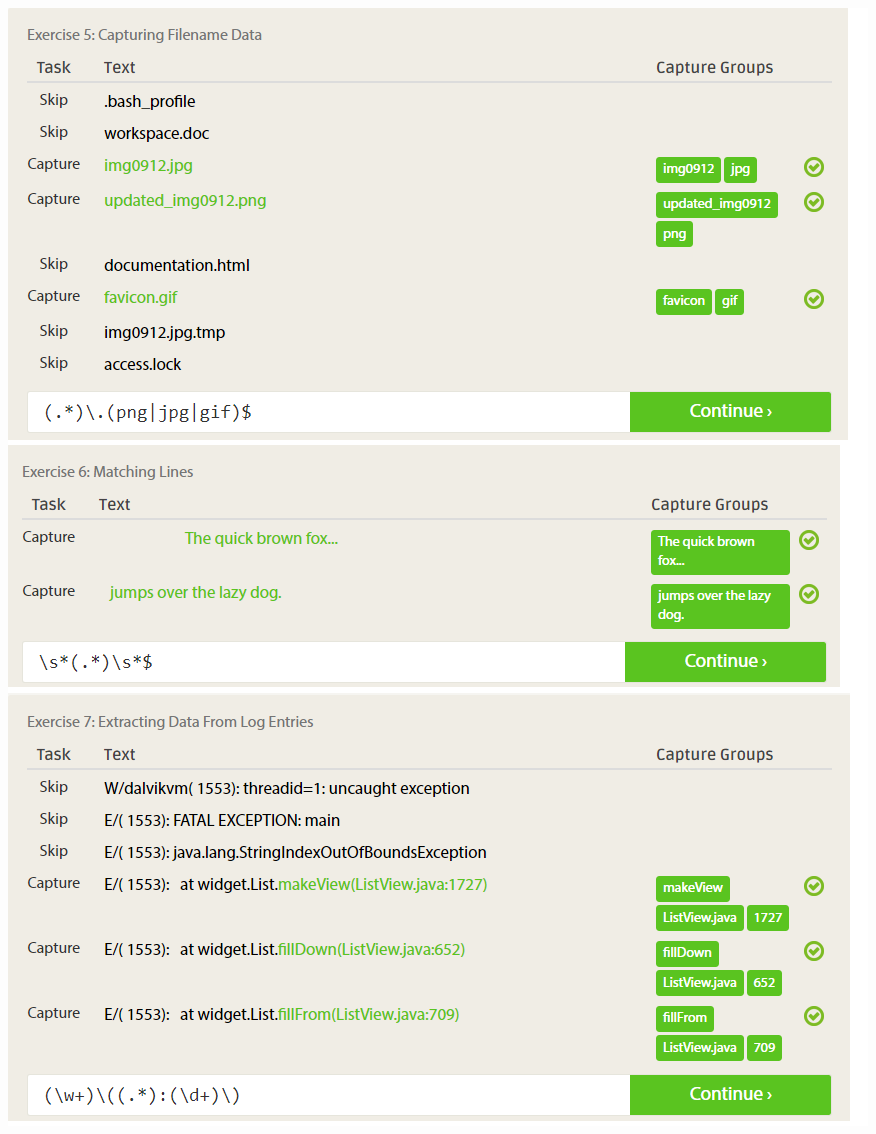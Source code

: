 ![regexp_exercise_5](../../images/regexp_exercise_5.png)
![regexp_exercise_6](../../images/regexp_exercise_6.png)
![regexp_exercise_7](../../images/regexp_exercise_7.png)